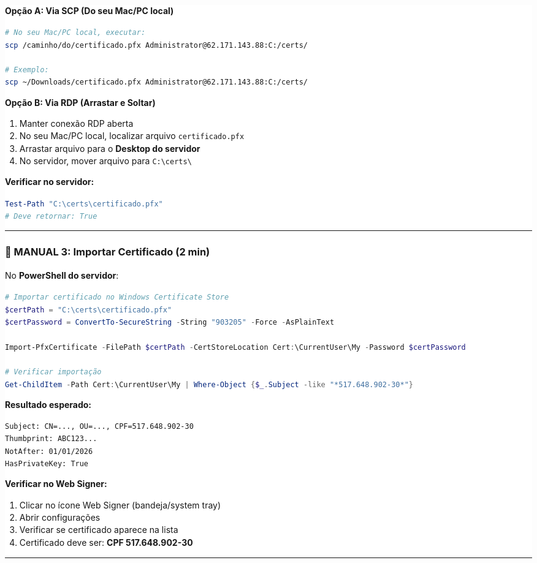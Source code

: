 **Opção A: Via SCP (Do seu Mac/PC local)**

```bash
# No seu Mac/PC local, executar:
scp /caminho/do/certificado.pfx Administrator@62.171.143.88:C:/certs/

# Exemplo:
scp ~/Downloads/certificado.pfx Administrator@62.171.143.88:C:/certs/
```

**Opção B: Via RDP (Arrastar e Soltar)**

1. Manter conexão RDP aberta
2. No seu Mac/PC local, localizar arquivo `certificado.pfx`
3. Arrastar arquivo para o **Desktop do servidor**
4. No servidor, mover arquivo para `C:\certs\`

**Verificar no servidor:**
```powershell
Test-Path "C:\certs\certificado.pfx"
# Deve retornar: True
```

---

### **🔐 MANUAL 3: Importar Certificado (2 min)**

No **PowerShell do servidor**:

```powershell
# Importar certificado no Windows Certificate Store
$certPath = "C:\certs\certificado.pfx"
$certPassword = ConvertTo-SecureString -String "903205" -Force -AsPlainText

Import-PfxCertificate -FilePath $certPath -CertStoreLocation Cert:\CurrentUser\My -Password $certPassword

# Verificar importação
Get-ChildItem -Path Cert:\CurrentUser\My | Where-Object {$_.Subject -like "*517.648.902-30*"}
```

**Resultado esperado:**
```
Subject: CN=..., OU=..., CPF=517.648.902-30
Thumbprint: ABC123...
NotAfter: 01/01/2026
HasPrivateKey: True
```

**Verificar no Web Signer:**
1. Clicar no ícone Web Signer (bandeja/system tray)
2. Abrir configurações
3. Verificar se certificado aparece na lista
4. Certificado deve ser: **CPF 517.648.902-30**

---
